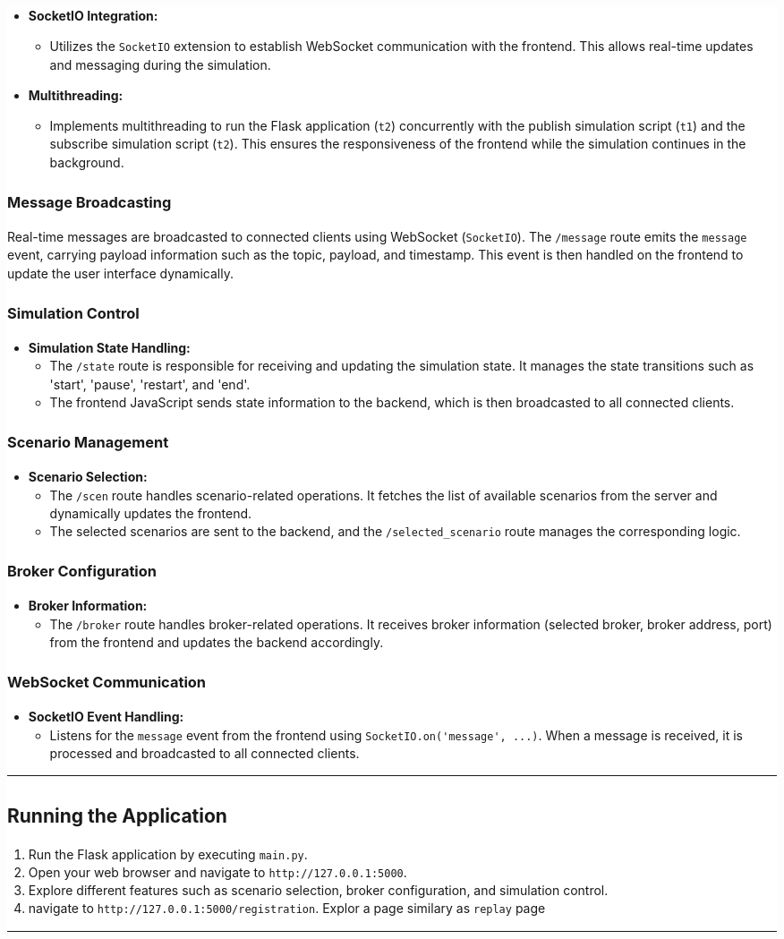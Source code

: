 - **SocketIO Integration:**
  - Utilizes the `SocketIO` extension to establish WebSocket communication with the frontend. This allows real-time updates and messaging during the simulation.

- **Multithreading:**
  - Implements multithreading to run the Flask application (`t2`) concurrently with the publish simulation script (`t1`) and the subscribe simulation script (`t2`). This ensures the responsiveness of the frontend while the simulation continues in the background.

### Message Broadcasting

Real-time messages are broadcasted to connected clients using WebSocket (`SocketIO`). The `/message` route emits the `message` event, carrying payload information such as the topic, payload, and timestamp. This event is then handled on the frontend to update the user interface dynamically.

### Simulation Control

- **Simulation State Handling:**
  - The `/state` route is responsible for receiving and updating the simulation state. It manages the state transitions such as 'start', 'pause', 'restart', and 'end'.
  - The frontend JavaScript sends state information to the backend, which is then broadcasted to all connected clients.

### Scenario Management

- **Scenario Selection:**
  - The `/scen` route handles scenario-related operations. It fetches the list of available scenarios from the server and dynamically updates the frontend.
  - The selected scenarios are sent to the backend, and the `/selected_scenario` route manages the corresponding logic.

### Broker Configuration

- **Broker Information:**
  - The `/broker` route handles broker-related operations. It receives broker information (selected broker, broker address, port) from the frontend and updates the backend accordingly.

### WebSocket Communication

- **SocketIO Event Handling:**
  - Listens for the `message` event from the frontend using `SocketIO.on('message', ...)`. When a message is received, it is processed and broadcasted to all connected clients.

---

## Running the Application

1. Run the Flask application by executing `main.py`.
2. Open your web browser and navigate to `http://127.0.0.1:5000`.
3. Explore different features such as scenario selection, broker configuration, and simulation control.
4. navigate to `http://127.0.0.1:5000/registration`. Explor a page similary as `replay` page

---